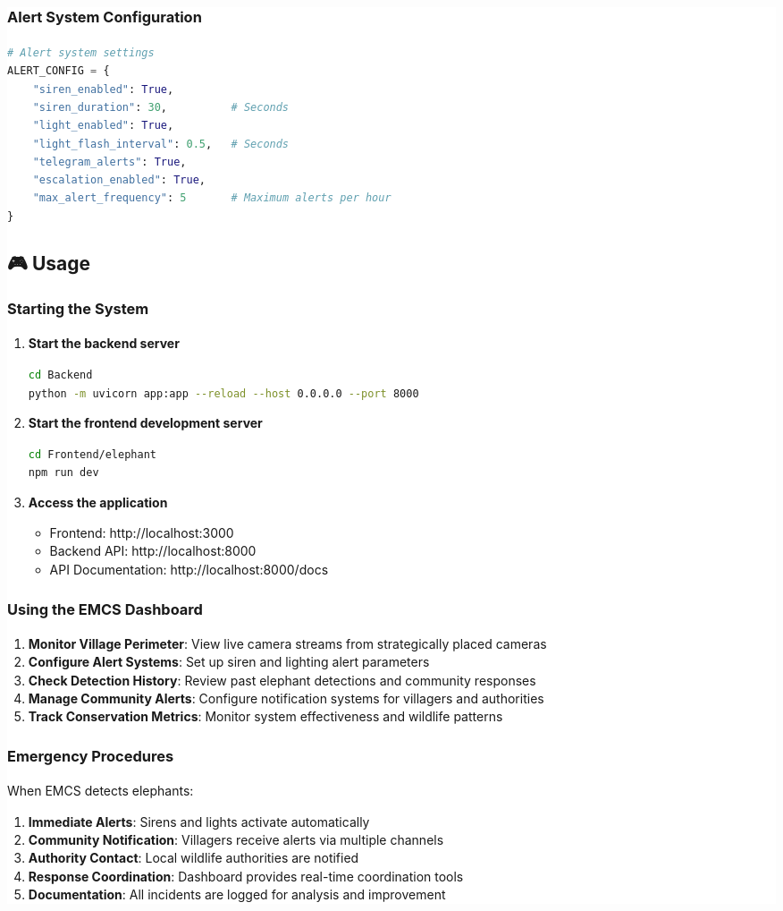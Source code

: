 ### Alert System Configuration

```python
# Alert system settings
ALERT_CONFIG = {
    "siren_enabled": True,
    "siren_duration": 30,          # Seconds
    "light_enabled": True,
    "light_flash_interval": 0.5,   # Seconds
    "telegram_alerts": True,
    "escalation_enabled": True,
    "max_alert_frequency": 5       # Maximum alerts per hour
}
```

## 🎮 Usage

### Starting the System

1. **Start the backend server**
   ```bash
   cd Backend
   python -m uvicorn app:app --reload --host 0.0.0.0 --port 8000
   ```

2. **Start the frontend development server**
   ```bash
   cd Frontend/elephant
   npm run dev
   ```

3. **Access the application**
   - Frontend: http://localhost:3000
   - Backend API: http://localhost:8000
   - API Documentation: http://localhost:8000/docs

### Using the EMCS Dashboard

1. **Monitor Village Perimeter**: View live camera streams from strategically placed cameras
2. **Configure Alert Systems**: Set up siren and lighting alert parameters
3. **Check Detection History**: Review past elephant detections and community responses
4. **Manage Community Alerts**: Configure notification systems for villagers and authorities
5. **Track Conservation Metrics**: Monitor system effectiveness and wildlife patterns

### Emergency Procedures

When EMCS detects elephants:

1. **Immediate Alerts**: Sirens and lights activate automatically
2. **Community Notification**: Villagers receive alerts via multiple channels
3. **Authority Contact**: Local wildlife authorities are notified
4. **Response Coordination**: Dashboard provides real-time coordination tools
5. **Documentation**: All incidents are logged for analysis and improvement
